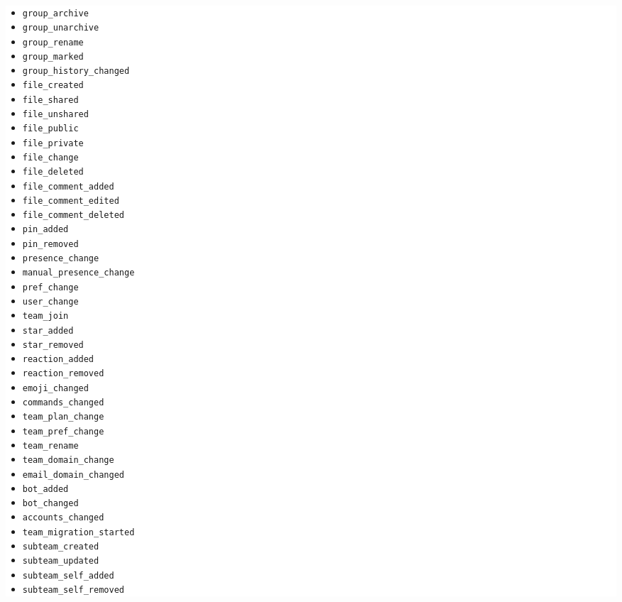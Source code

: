 - `group_archive`
- `group_unarchive`
- `group_rename`
- `group_marked`
- `group_history_changed`
- `file_created`
- `file_shared`
- `file_unshared`
- `file_public`
- `file_private`
- `file_change`
- `file_deleted`
- `file_comment_added`
- `file_comment_edited`
- `file_comment_deleted`
- `pin_added`
- `pin_removed`
- `presence_change`
- `manual_presence_change`
- `pref_change`
- `user_change`
- `team_join`
- `star_added`
- `star_removed`
- `reaction_added`
- `reaction_removed`
- `emoji_changed`
- `commands_changed`
- `team_plan_change`
- `team_pref_change`
- `team_rename`
- `team_domain_change`
- `email_domain_changed`
- `bot_added`
- `bot_changed`
- `accounts_changed`
- `team_migration_started`
- `subteam_created`
- `subteam_updated`
- `subteam_self_added`
- `subteam_self_removed` 

